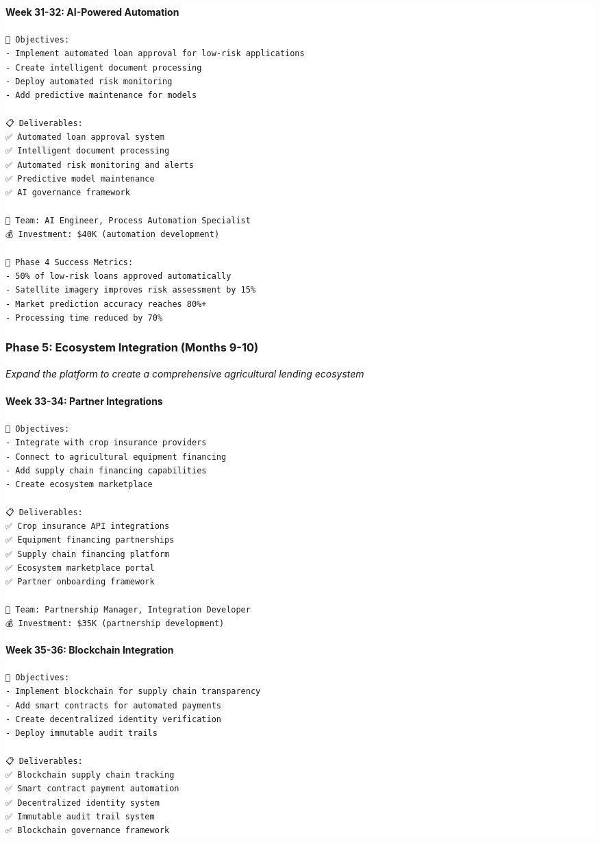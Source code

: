 #### **Week 31-32: AI-Powered Automation**

```
🎯 Objectives:
- Implement automated loan approval for low-risk applications
- Create intelligent document processing
- Deploy automated risk monitoring
- Add predictive maintenance for models

📋 Deliverables:
✅ Automated loan approval system
✅ Intelligent document processing
✅ Automated risk monitoring and alerts
✅ Predictive model maintenance
✅ AI governance framework

👥 Team: AI Engineer, Process Automation Specialist
💰 Investment: $40K (automation development)

🎉 Phase 4 Success Metrics:
- 50% of low-risk loans approved automatically
- Satellite imagery improves risk assessment by 15%
- Market prediction accuracy reaches 80%+
- Processing time reduced by 70%
```

### **Phase 5: Ecosystem Integration (Months 9-10)**

_Expand the platform to create a comprehensive agricultural lending ecosystem_

#### **Week 33-34: Partner Integrations**

```
🎯 Objectives:
- Integrate with crop insurance providers
- Connect to agricultural equipment financing
- Add supply chain financing capabilities
- Create ecosystem marketplace

📋 Deliverables:
✅ Crop insurance API integrations
✅ Equipment financing partnerships
✅ Supply chain financing platform
✅ Ecosystem marketplace portal
✅ Partner onboarding framework

👥 Team: Partnership Manager, Integration Developer
💰 Investment: $35K (partnership development)
```

#### **Week 35-36: Blockchain Integration**

```
🎯 Objectives:
- Implement blockchain for supply chain transparency
- Add smart contracts for automated payments
- Create decentralized identity verification
- Deploy immutable audit trails

📋 Deliverables:
✅ Blockchain supply chain tracking
✅ Smart contract payment automation
✅ Decentralized identity system
✅ Immutable audit trail system
✅ Blockchain governance framework

```